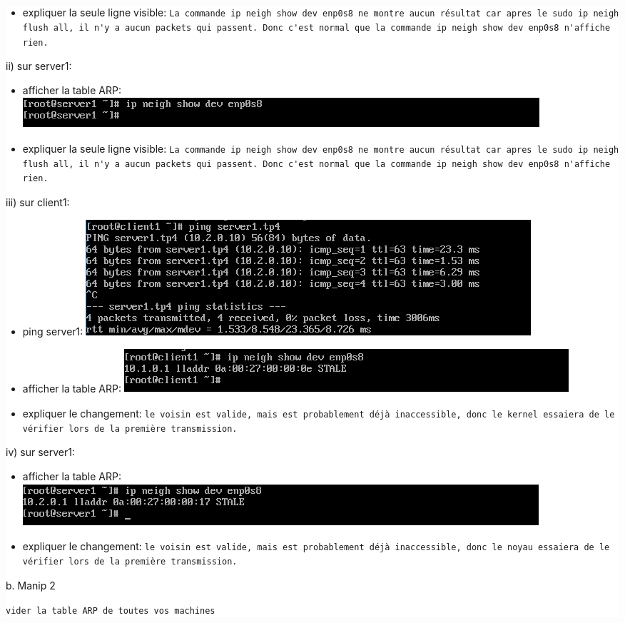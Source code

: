 - expliquer la seule ligne visible:
  `La commande ip neigh show dev enp0s8 ne montre aucun résultat car apres le sudo ip neigh flush all, il n'y a aucun packets qui passent. Donc c'est normal que la commande ip neigh show dev enp0s8 n'affiche rien.`

ii) sur server1:

- afficher la table ARP:
  ![insertion](./TP4/2.png)

- expliquer la seule ligne visible:
  `La commande ip neigh show dev enp0s8 ne montre aucun résultat car apres le sudo ip neigh flush all, il n'y a aucun packets qui passent. Donc c'est normal que la commande ip neigh show dev enp0s8 n'affiche rien.`

iii) sur client1:

- ping server1:
  ![insertion](./TP4/3.png)

- afficher la table ARP:
  ![insertion](./TP4/4.png)

- expliquer le changement: `le voisin est valide, mais est probablement déjà inaccessible, donc le kernel essaiera de le vérifier lors de la première transmission.`

iv) sur server1:

- afficher la table ARP:
  ![insertion](./TP4/5.png)

- expliquer le changement: `le voisin est valide, mais est probablement déjà inaccessible, donc le noyau essaiera de le vérifier lors de la première transmission.`

b. Manip 2

    vider la table ARP de toutes vos machines
